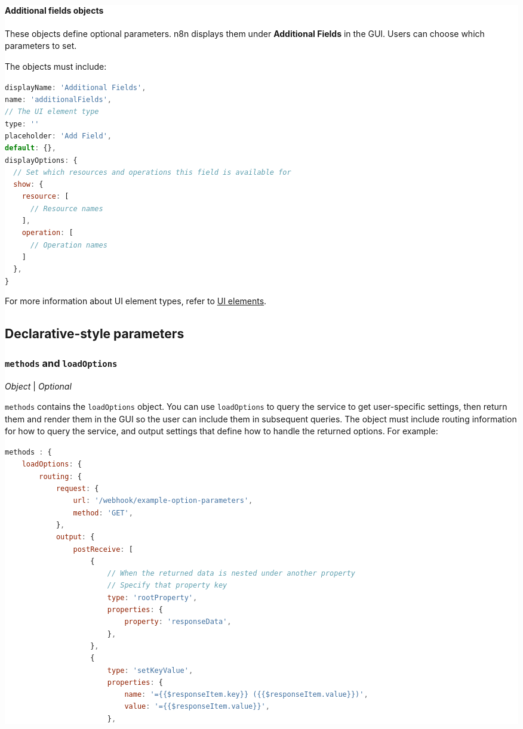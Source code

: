 #### Additional fields objects

These objects define optional parameters. n8n displays them under **Additional Fields** in the GUI. Users can choose which parameters to set.

The objects must include:

```js
displayName: 'Additional Fields',
name: 'additionalFields',
// The UI element type
type: ''
placeholder: 'Add Field',
default: {},
displayOptions: {
  // Set which resources and operations this field is available for
  show: {
    resource: [
      // Resource names
    ],
    operation: [
      // Operation names
    ]
  },
}
```

For more information about UI element types, refer to [UI elements](/integrations/creating-nodes/build/reference/ui-elements/).



## Declarative-style parameters

### `methods` and `loadOptions`

_Object_ | _Optional_

`methods` contains the `loadOptions` object. You can use `loadOptions` to query the service to get user-specific settings, then return them and render them in the GUI so the user can include them in subsequent queries. The object must include routing information for how to query the service, and output settings that define how to handle the returned options. For example:

```js
methods : {
	loadOptions: {
		routing: {
			request: {
				url: '/webhook/example-option-parameters',
				method: 'GET',
			},
			output: {
				postReceive: [
					{
						// When the returned data is nested under another property
						// Specify that property key
						type: 'rootProperty',
						properties: {
							property: 'responseData',
						},
					},
					{
						type: 'setKeyValue',
						properties: {
							name: '={{$responseItem.key}} ({{$responseItem.value}})',
							value: '={{$responseItem.value}}',
						},
```